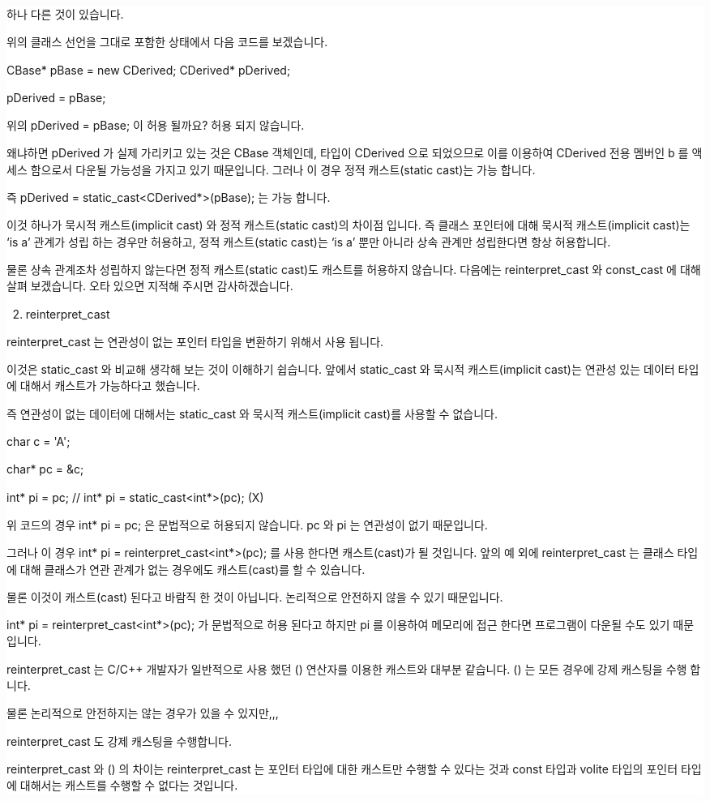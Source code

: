  하나 다른 것이 있습니다.

위의 클래스 선언을 그대로 포함한 상태에서 다음 코드를 보겠습니다.

 

CBase* pBase = new CDerived; CDerived* pDerived;

pDerived = pBase;

 

위의 pDerived = pBase; 이 허용 될까요? 허용 되지 않습니다.

왜냐하면 pDerived 가 실제 가리키고 있는 것은 CBase 객체인데, 타입이 CDerived 으로 되었으므로 이를 이용하여 CDerived 전용 멤버인 b 를 액세스 함으로서 다운될 가능성을 가지고 있기 때문입니다. 그러나 이 경우 정적 캐스트(static cast)는 가능 합니다.

즉 pDerived = static_cast<CDerived*>(pBase); 는 가능 합니다.

이것 하나가 묵시적 캐스트(implicit cast) 와 정적 캐스트(static cast)의 차이점 입니다. 즉 클래스 포인터에 대해 묵시적 캐스트(implicit cast)는 ‘is a’ 관계가 성립 하는 경우만 허용하고, 정적 캐스트(static cast)는 ‘is a’ 뿐만 아니라 상속 관계만 성립한다면 항상 허용합니다.

물론 상속 관계조차 성립하지 않는다면 정적 캐스트(static cast)도 캐스트를 허용하지 않습니다. 다음에는 reinterpret_cast 와 const_cast 에 대해 살펴 보겠습니다. 오타 있으면 지적해 주시면 감사하겠습니다.

2. reinterpret_cast

 

reinterpret_cast 는 연관성이 없는 포인터 타입을 변환하기 위해서 사용 됩니다.

이것은 static_cast 와 비교해 생각해 보는 것이 이해하기 쉽습니다. 앞에서 static_cast 와 묵시적 캐스트(implicit cast)는 연관성 있는 데이터 타입에 대해서 캐스트가 가능하다고 했습니다.

즉 연관성이 없는 데이터에 대해서는 static_cast 와 묵시적 캐스트(implicit cast)를 사용할 수 없습니다.

char c = 'A';

char* pc = &c;

int* pi = pc; // int* pi = static_cast<int*>(pc); (X)

 

위 코드의 경우 int* pi = pc; 은 문법적으로 허용되지 않습니다. pc 와 pi 는 연관성이 없기 때문입니다.

그러나 이 경우 int* pi = reinterpret_cast<int*>(pc); 를 사용 한다면 캐스트(cast)가 될 것입니다. 앞의 예 외에 reinterpret_cast 는 클래스 타입에 대해 클래스가 연관 관계가 없는 경우에도 캐스트(cast)를 할 수 있습니다.

물론 이것이 캐스트(cast) 된다고 바람직 한 것이 아닙니다. 논리적으로 안전하지 않을 수 있기 때문입니다.

int* pi = reinterpret_cast<int*>(pc); 가 문법적으로 허용 된다고 하지만 pi 를 이용하여 메모리에 접근 한다면 프로그램이 다운될 수도 있기 때문입니다.

reinterpret_cast 는 C/C++ 개발자가 일반적으로 사용 했던 () 연산자를 이용한 캐스트와 대부분 같습니다. () 는 모든 경우에 강제 캐스팅을 수행 합니다.

물론 논리적으로 안전하지는 않는 경우가 있을 수 있지만,,,

 

reinterpret_cast 도 강제 캐스팅을 수행합니다.

reinterpret_cast 와 () 의 차이는 reinterpret_cast 는 포인터 타입에 대한 캐스트만 수행할 수 있다는 것과 const 타입과 volite 타입의 포인터 타입에 대해서는 캐스트를 수행할 수 없다는 것입니다.

 
